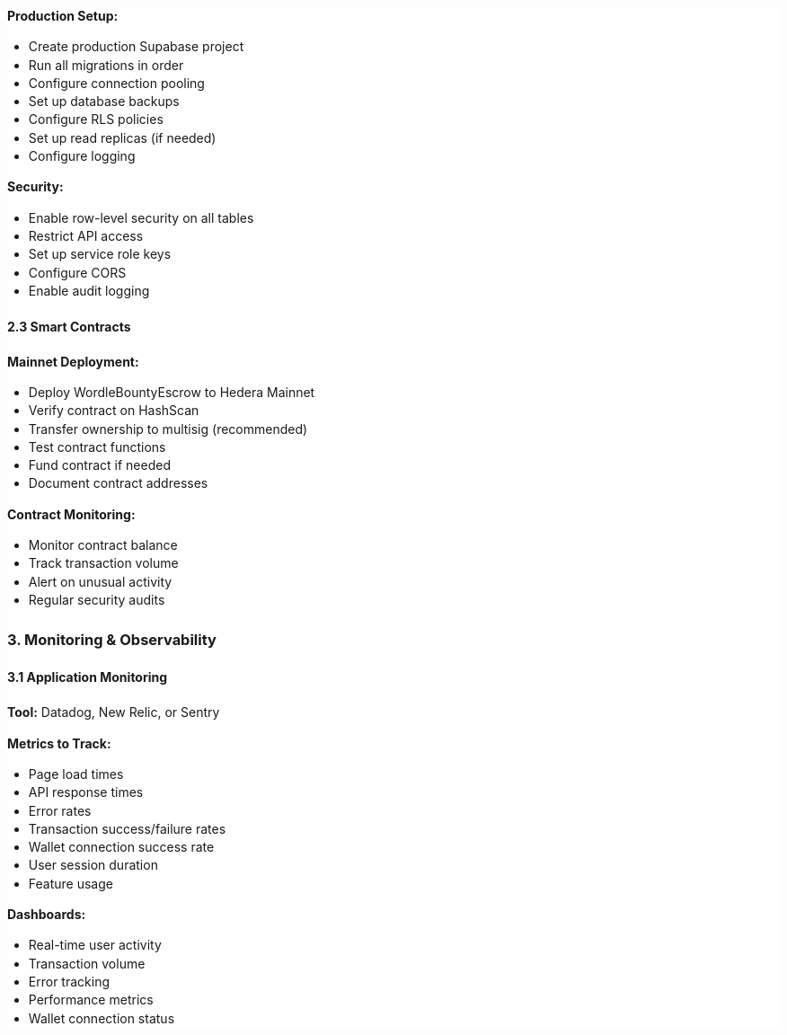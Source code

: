 **Production Setup:**
- Create production Supabase project
- Run all migrations in order
- Configure connection pooling
- Set up database backups
- Configure RLS policies
- Set up read replicas (if needed)
- Configure logging

**Security:**
- Enable row-level security on all tables
- Restrict API access
- Set up service role keys
- Configure CORS
- Enable audit logging

#### 2.3 Smart Contracts

**Mainnet Deployment:**
- Deploy WordleBountyEscrow to Hedera Mainnet
- Verify contract on HashScan
- Transfer ownership to multisig (recommended)
- Test contract functions
- Fund contract if needed
- Document contract addresses

**Contract Monitoring:**
- Monitor contract balance
- Track transaction volume
- Alert on unusual activity
- Regular security audits

### 3. Monitoring & Observability

#### 3.1 Application Monitoring

**Tool:** Datadog, New Relic, or Sentry

**Metrics to Track:**
- Page load times
- API response times
- Error rates
- Transaction success/failure rates
- Wallet connection success rate
- User session duration
- Feature usage

**Dashboards:**
- Real-time user activity
- Transaction volume
- Error tracking
- Performance metrics
- Wallet connection status
